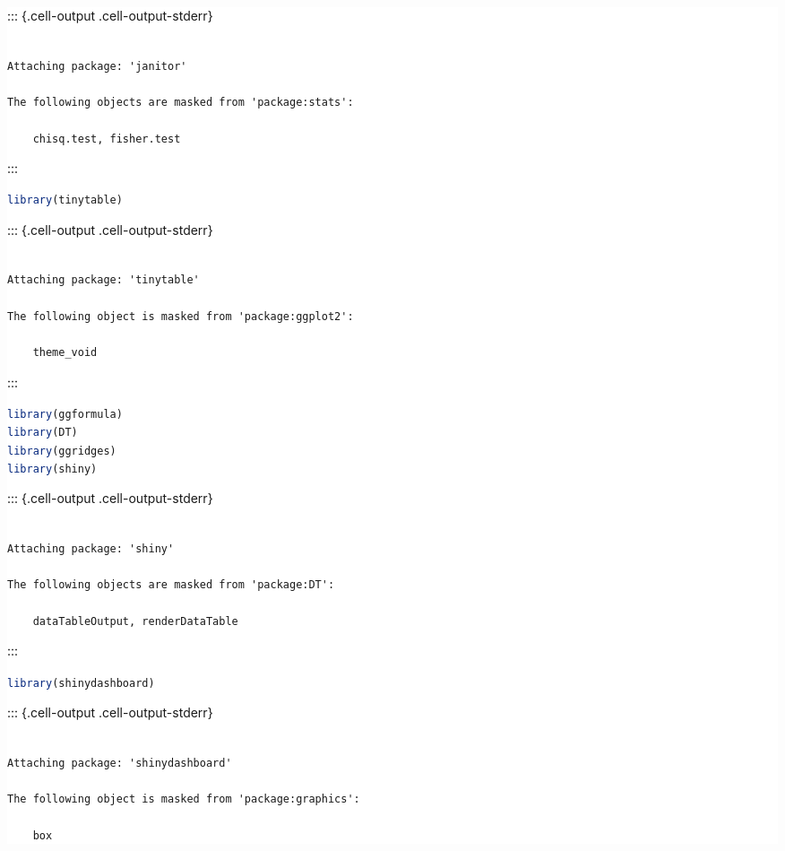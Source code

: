 ::: {.cell-output .cell-output-stderr}

```

Attaching package: 'janitor'

The following objects are masked from 'package:stats':

    chisq.test, fisher.test
```


:::

```{.r .cell-code}
library(tinytable)
```

::: {.cell-output .cell-output-stderr}

```

Attaching package: 'tinytable'

The following object is masked from 'package:ggplot2':

    theme_void
```


:::

```{.r .cell-code}
library(ggformula)
library(DT)
library(ggridges)
library(shiny)
```

::: {.cell-output .cell-output-stderr}

```

Attaching package: 'shiny'

The following objects are masked from 'package:DT':

    dataTableOutput, renderDataTable
```


:::

```{.r .cell-code}
library(shinydashboard)
```

::: {.cell-output .cell-output-stderr}

```

Attaching package: 'shinydashboard'

The following object is masked from 'package:graphics':

    box
```
